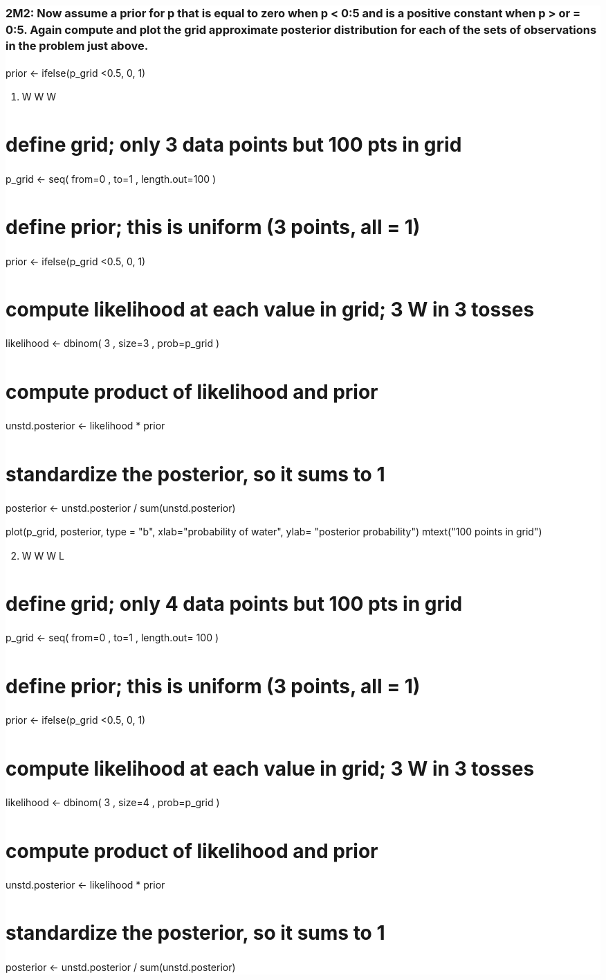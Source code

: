 
### 2M2: Now assume a prior for p that is equal to zero when p < 0:5 and is a positive constant when p > or = 0:5. Again compute and plot the grid approximate posterior distribution for each of the sets of observations in the problem just above.

prior <- ifelse(p_grid <0.5, 0, 1)

1) W W W 

# define grid; only 3 data points but 100 pts in grid
p_grid <- seq( from=0 , to=1 , length.out=100 ) 
# define prior; this is uniform (3 points, all = 1)
prior <- ifelse(p_grid <0.5, 0, 1)
# compute likelihood at each value in grid; 3 W in 3 tosses
likelihood <- dbinom( 3 , size=3 , prob=p_grid )
# compute product of likelihood and prior
unstd.posterior <- likelihood * prior
# standardize the posterior, so it sums to 1
posterior <- unstd.posterior / sum(unstd.posterior)

plot(p_grid, posterior, type = "b",
     xlab="probability of water", ylab= "posterior probability")
mtext("100 points in grid")

2) W W W L
# define grid; only 4 data points but 100 pts in grid
p_grid <- seq( from=0 , to=1 , length.out= 100 ) 
# define prior; this is uniform (3 points, all = 1)
prior <- ifelse(p_grid <0.5, 0, 1)
# compute likelihood at each value in grid; 3 W in 3 tosses
likelihood <- dbinom( 3 , size=4 , prob=p_grid )
# compute product of likelihood and prior
unstd.posterior <- likelihood * prior
# standardize the posterior, so it sums to 1
posterior <- unstd.posterior / sum(unstd.posterior)
